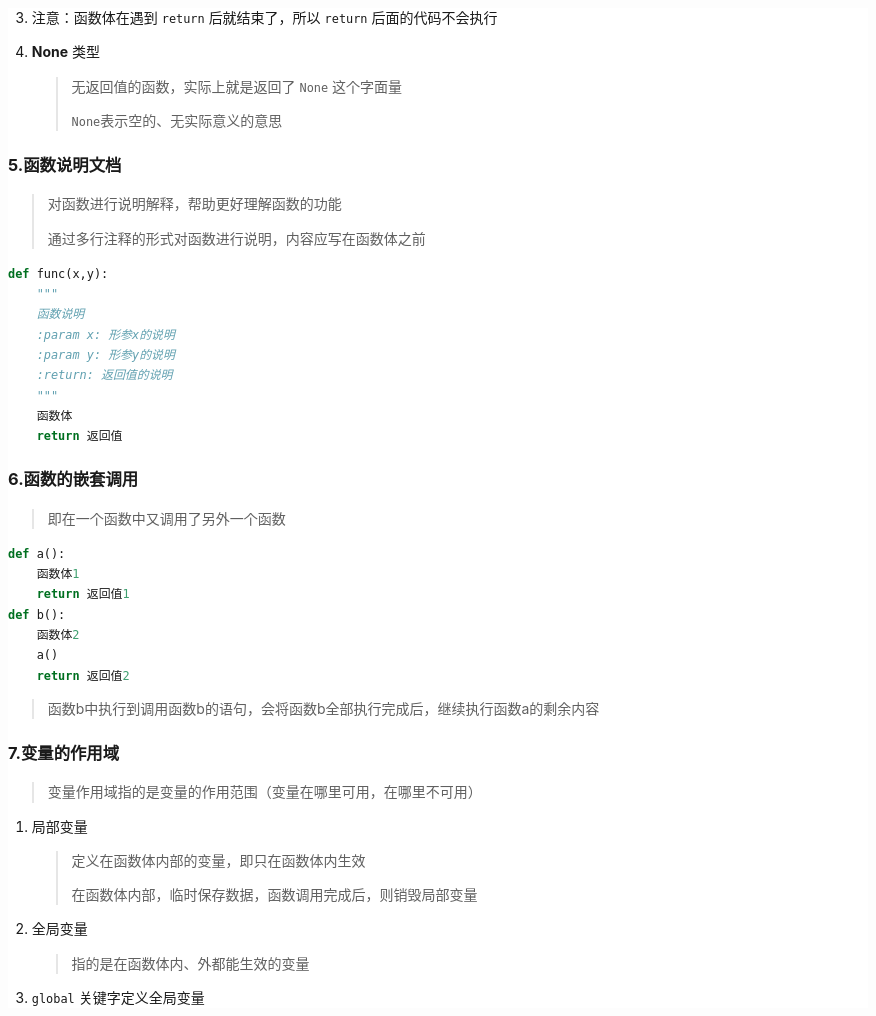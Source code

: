 3. 注意：函数体在遇到 `return` 后就结束了，所以 `return` 后面的代码不会执行

4. **None** 类型

    > 无返回值的函数，实际上就是返回了 `None` 这个字面量
    >
    > ` None `表示空的、无实际意义的意思

### 5.函数说明文档

> 对函数进行说明解释，帮助更好理解函数的功能
>
> 通过多行注释的形式对函数进行说明，内容应写在函数体之前

```python
def func(x,y):
    """
    函数说明
    :param x: 形参x的说明
    :param y: 形参y的说明
    :return: 返回值的说明
    """
    函数体
    return 返回值
```

### 6.函数的嵌套调用

> 即在一个函数中又调用了另外一个函数

```python
def a():
    函数体1
    return 返回值1
def b():
    函数体2
    a()
    return 返回值2
```

> 函数b中执行到调用函数b的语句，会将函数b全部执行完成后，继续执行函数a的剩余内容

### 7.变量的作用域

> 变量作用域指的是变量的作用范围（变量在哪里可用，在哪里不可用）

1. 局部变量

   > 定义在函数体内部的变量，即只在函数体内生效
   >
   > 在函数体内部，临时保存数据，函数调用完成后，则销毁局部变量

2. 全局变量

   > 指的是在函数体内、外都能生效的变量

3. `global` 关键字定义全局变量
